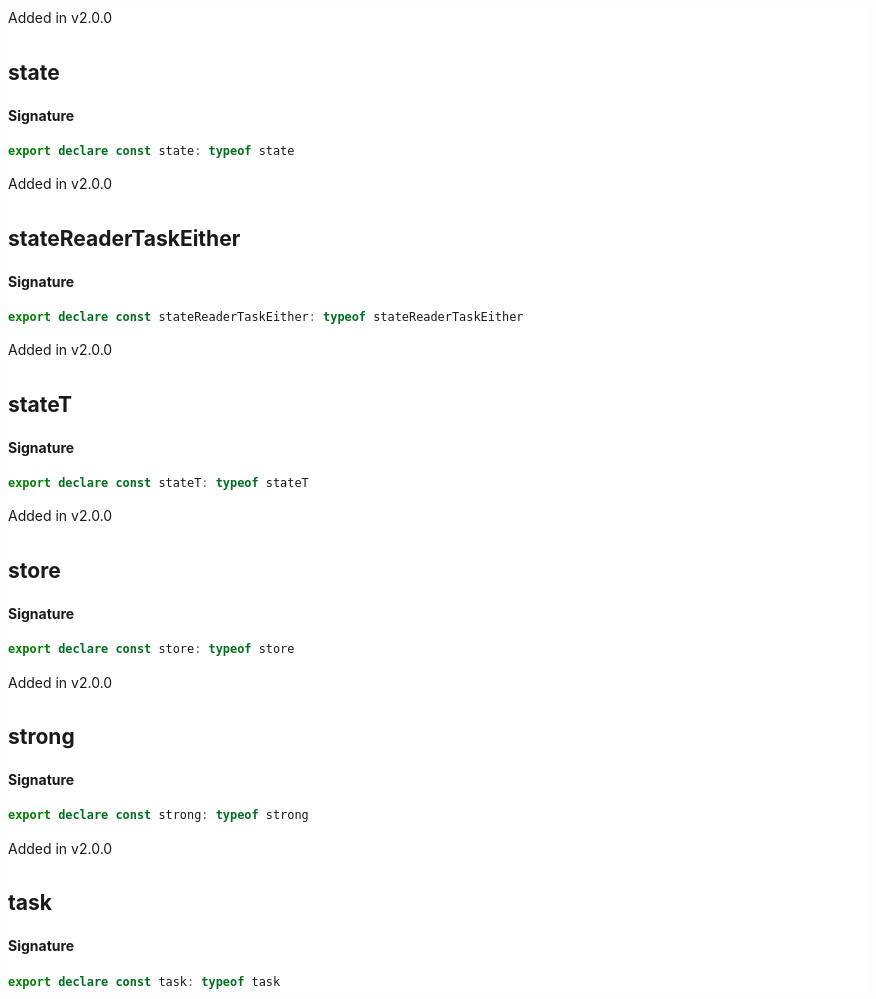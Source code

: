 Added in v2.0.0

## state

**Signature**

```ts
export declare const state: typeof state
```

Added in v2.0.0

## stateReaderTaskEither

**Signature**

```ts
export declare const stateReaderTaskEither: typeof stateReaderTaskEither
```

Added in v2.0.0

## stateT

**Signature**

```ts
export declare const stateT: typeof stateT
```

Added in v2.0.0

## store

**Signature**

```ts
export declare const store: typeof store
```

Added in v2.0.0

## strong

**Signature**

```ts
export declare const strong: typeof strong
```

Added in v2.0.0

## task

**Signature**

```ts
export declare const task: typeof task
```
